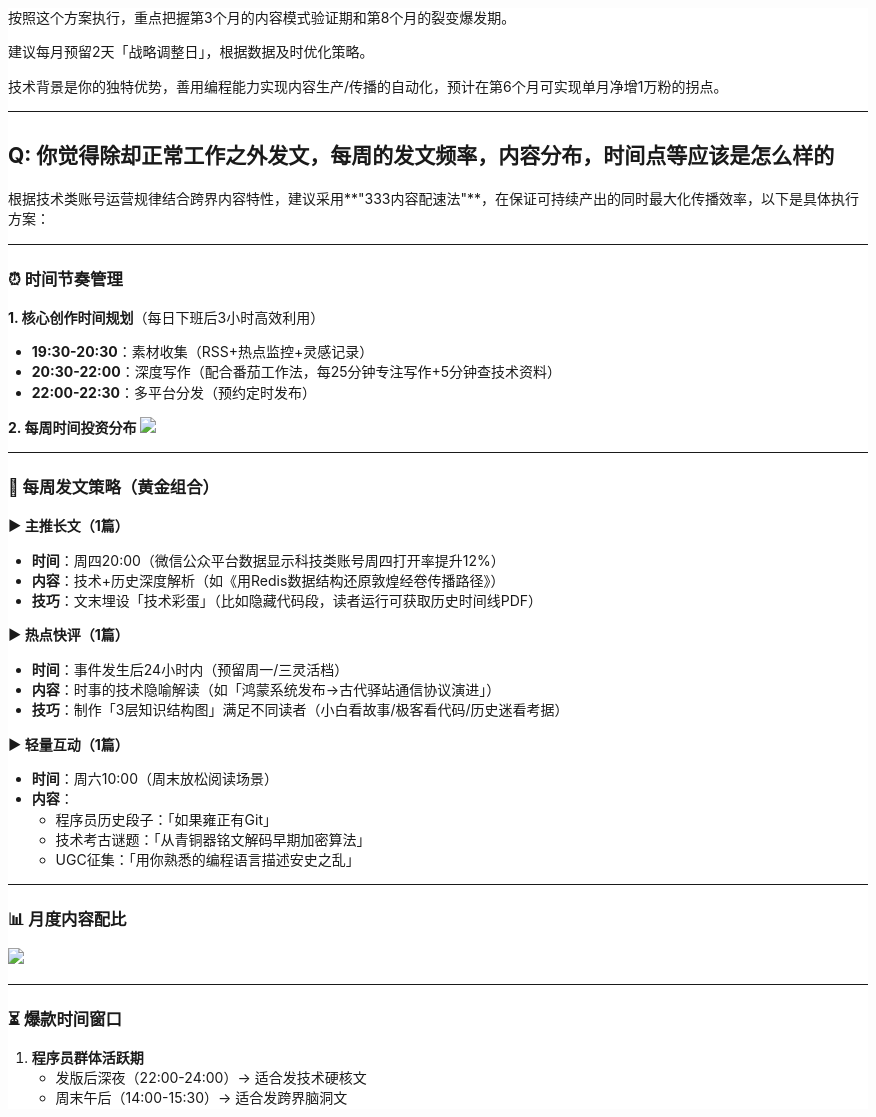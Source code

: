 按照这个方案执行，重点把握第3个月的内容模式验证期和第8个月的裂变爆发期。

建议每月预留2天「战略调整日」，根据数据及时优化策略。

技术背景是你的独特优势，善用编程能力实现内容生产/传播的自动化，预计在第6个月可实现单月净增1万粉的拐点。

---------------------------------------------------------------------------------------------------------



## Q: 你觉得除却正常工作之外发文，每周的发文频率，内容分布，时间点等应该是怎么样的

根据技术类账号运营规律结合跨界内容特性，建议采用**"333内容配速法"**，在保证可持续产出的同时最大化传播效率，以下是具体执行方案：

---

### **⏰ 时间节奏管理**
**1. 核心创作时间规划**（每日下班后3小时高效利用）
- **19:30-20:30**：素材收集（RSS+热点监控+灵感记录）
- **20:30-22:00**：深度写作（配合番茄工作法，每25分钟专注写作+5分钟查技术资料）
- **22:00-22:30**：多平台分发（预约定时发布）

**2. 每周时间投资分布**
![](https://img-blog.csdnimg.cn/img_convert/6d4e0d5a1c0d4b2a7a9a89e7d7c3a4d0.png#pic_center)

---

### **📅 每周发文策略（黄金组合）**
**▶ 主推长文（1篇）**  
- **时间**：周四20:00（微信公众平台数据显示科技类账号周四打开率提升12%）  
- **内容**：技术+历史深度解析（如《用Redis数据结构还原敦煌经卷传播路径》）  
- **技巧**：文末埋设「技术彩蛋」（比如隐藏代码段，读者运行可获取历史时间线PDF）

**▶ 热点快评（1篇）**  
- **时间**：事件发生后24小时内（预留周一/三灵活档）  
- **内容**：时事的技术隐喻解读（如「鸿蒙系统发布→古代驿站通信协议演进」）  
- **技巧**：制作「3层知识结构图」满足不同读者（小白看故事/极客看代码/历史迷看考据）

**▶ 轻量互动（1篇）**  
- **时间**：周六10:00（周末放松阅读场景）  
- **内容**：  
  - 程序员历史段子：「如果雍正有Git」
  - 技术考古谜题：「从青铜器铭文解码早期加密算法」
  - UGC征集：「用你熟悉的编程语言描述安史之乱」

---

### **📊 月度内容配比**
![](https://img-blog.csdnimg.cn/img_convert/ab4e8d1b8f6d0e4a0e8d7b6a6d3c2f4b.png#pic_center)

---

### **⏳ 爆款时间窗口**
1. **程序员群体活跃期**  
   - 发版后深夜（22:00-24:00）→ 适合发技术硬核文
   - 周末午后（14:00-15:30）→ 适合发跨界脑洞文
